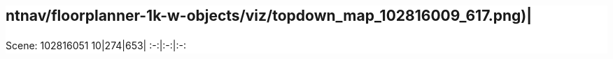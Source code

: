 ntnav/floorplanner-1k-w-objects/viz/topdown_map_102816009_617.png)|
-----
Scene: 102816051
10|274|653|
:-:|:-:|:-: